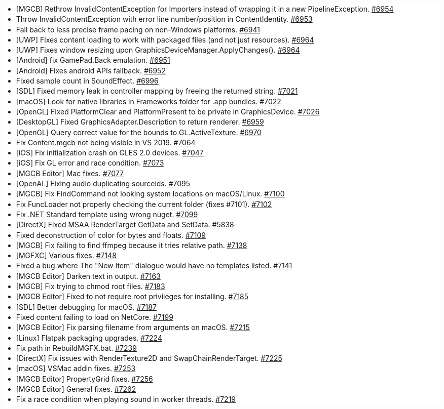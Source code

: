  - [MGCB] Rethrow InvalidContentException for Importers instead of wrapping it in a new PipelineException. [#6954](https://github.com/MonoGame/MonoGame/pull/6954)
 - Throw InvalidContentException with error line number/position in ContentIdentity. [#6953](https://github.com/MonoGame/MonoGame/pull/6953)
 - Fall back to less precise frame pacing on non-Windows platforms. [#6941](https://github.com/MonoGame/MonoGame/pull/6941)
 - [UWP] Fixes content loading to work with packaged files (and not just resources). [#6964](https://github.com/MonoGame/MonoGame/pull/6964)
 - [UWP] Fixes window resizing upon GraphicsDeviceManager.ApplyChanges(). [#6964](https://github.com/MonoGame/MonoGame/pull/6964)
 - [Android] fix GamePad.Back emulation. [#6951](https://github.com/MonoGame/MonoGame/pull/6951)
 - [Android] Fixes android APIs fallback. [#6952](https://github.com/MonoGame/MonoGame/pull/6952)
 - Fixed sample count in SoundEffect. [#6996](https://github.com/MonoGame/MonoGame/pull/6996)
 - [SDL] Fixed memory leak in controller mapping by freeing the returned string. [#7021](https://github.com/MonoGame/MonoGame/pull/7021)
 - [macOS] Look for native libraries in Frameworks folder for .app bundles. [#7022](https://github.com/MonoGame/MonoGame/pull/7022)
 - [OpenGL] Fixed PlatformClear and PlatformPresent to be private in GraphicsDevice. [#7026](https://github.com/MonoGame/MonoGame/pull/7026)
 - [DesktopGL] Fixed GraphicsAdapter.Description to return renderer. [#6959](https://github.com/MonoGame/MonoGame/pull/6959)
 - [OpenGL] Query correct value for the bounds to GL.ActiveTexture. [#6970](https://github.com/MonoGame/MonoGame/pull/6970)
 - Fix Content.mgcb not being visible in VS 2019. [#7064](https://github.com/MonoGame/MonoGame/pull/7064)
 - [iOS] Fix initialization crash on GLES 2.0 devices. [#7047](https://github.com/MonoGame/MonoGame/pull/7047)
 - [iOS] Fix GL error and race condition. [#7073](https://github.com/MonoGame/MonoGame/pull/7073)
 - [MGCB Editor] Mac fixes. [#7077](https://github.com/MonoGame/MonoGame/pull/7077)
 - [OpenAL] Fixing audio duplicating sourceids. [#7095](https://github.com/MonoGame/MonoGame/pull/7095)
 - [MGCB] Fix FindCommand not looking system locations on macOS/Linux. [#7100](https://github.com/MonoGame/MonoGame/pull/7100)
 - Fix FuncLoader not properly checking the current folder (fixes #7101). [#7102](https://github.com/MonoGame/MonoGame/pull/7102)
 - Fix .NET Standard template using wrong nuget. [#7099](https://github.com/MonoGame/MonoGame/pull/7099)
 - [DirectX] Fixed MSAA RenderTarget GetData and SetData. [#5838](https://github.com/MonoGame/MonoGame/pull/5838)
 - Fixed deconstruction of color for bytes and floats. [#7109](https://github.com/MonoGame/MonoGame/pull/7109)
 - [MGCB] Fix failing to find ffmpeg because it tries relative path. [#7138](https://github.com/MonoGame/MonoGame/pull/7138)
 - [MGFXC] Various fixes. [#7148](https://github.com/MonoGame/MonoGame/pull/7148)
 - Fixed a bug where The "New Item" dialogue would have no templates listed. [#7141](https://github.com/MonoGame/MonoGame/pull/7141)
 - [MGCB Editor] Darken text in output. [#7163](https://github.com/MonoGame/MonoGame/pull/7163)
 - [MGCB] Fix trying to chmod root files. [#7183](https://github.com/MonoGame/MonoGame/pull/7183)
 - [MGCB Editor] Fixed to not require root privileges for installing. [#7185](https://github.com/MonoGame/MonoGame/pull/7185)
 - [SDL] Better debugging for macOS. [#7187](https://github.com/MonoGame/MonoGame/pull/7187)
 - Fixed content failing to load on NetCore. [#7199](https://github.com/MonoGame/MonoGame/pull/7199)
 - [MGCB Editor] Fix parsing filename from arguments on macOS. [#7215](https://github.com/MonoGame/MonoGame/pull/7215)
 - [Linux] Flatpak packaging upgrades. [#7224](https://github.com/MonoGame/MonoGame/pull/7224)
 - Fix path in RebuildMGFX.bat. [#7239](https://github.com/MonoGame/MonoGame/pull/7239)
 - [DirectX] Fix issues with RenderTexture2D and SwapChainRenderTarget. [#7225](https://github.com/MonoGame/MonoGame/pull/7225)
 - [macOS] VSMac addin fixes. [#7253](https://github.com/MonoGame/MonoGame/pull/7253)
 - [MGCB Editor] PropertyGrid fixes. [#7256](https://github.com/MonoGame/MonoGame/pull/7256)
 - [MGCB Editor] General fixes. [#7262](https://github.com/MonoGame/MonoGame/pull/7262)
 - Fix a race condition when playing sound in worker threads. [#7219](https://github.com/MonoGame/MonoGame/pull/7219)